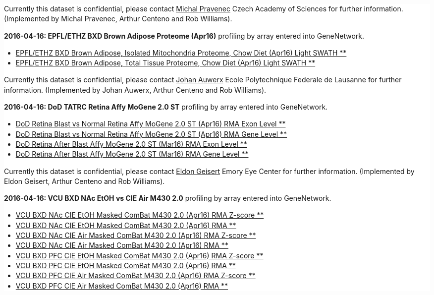  Currently this dataset is confidential, please contact [Michal
 Pravenec](mailto:pravenec%20@%20biomed.cas.cz) Czech Academy of
 Sciences for further information. (Implemented by Michal Pravenec,
 Arthur Centeno and Rob Williams).

 **2016-04-16: EPFL/ETHZ BXD Brown Adipose Proteome (Apr16)** profiling
 by array entered into GeneNetwork.

 -   [EPFL/ETHZ BXD Brown Adipose, Isolated Mitochondria Proteome, Chow
     Diet (Apr16) Light SWATH
     \*\*](http://genenetwork.org/webqtl/main.py?FormID=sharinginfo&GN_AccessionId=798)
 -   [EPFL/ETHZ BXD Brown Adipose, Total Tissue Proteome, Chow Diet
     (Apr16) Light SWATH
     \*\*](http://genenetwork.org/webqtl/main.py?FormID=sharinginfo&GN_AccessionId=797)

 Currently this dataset is confidential, please contact [Johan
 Auwerx](mailto:admin.auwerx@epfl.ch) Ecole Polytechnique Federale de
 Lausanne for further information. (Implemented by Johan Auwerx, Arthur
 Centeno and Rob Williams).

 **2016-04-16: DoD TATRC Retina Affy MoGene 2.0 ST** profiling by array
 entered into GeneNetwork.

 -   [DoD Retina Blast vs Normal Retina Affy MoGene 2.0 ST (Apr16) RMA
     Exon Level
     \*\*](http://genenetwork.org/webqtl/main.py?FormID=sharinginfo&GN_AccessionId=796)
 -   [DoD Retina Blast vs Normal Retina Affy MoGene 2.0 ST (Apr16) RMA
     Gene Level
     \*\*](http://genenetwork.org/webqtl/main.py?FormID=sharinginfo&GN_AccessionId=787)
 -   [DoD Retina After Blast Affy MoGene 2.0 ST (Mar16) RMA Exon Level
     \*\*](http://genenetwork.org/webqtl/main.py?FormID=sharinginfo&GN_AccessionId=786)
 -   [DoD Retina After Blast Affy MoGene 2.0 ST (Mar16) RMA Gene Level
     \*\*](http://genenetwork.org/webqtl/main.py?FormID=sharinginfo&GN_AccessionId=785)

 Currently this dataset is confidential, please contact [Eldon
 Geisert](mailto:egeiser@emory.edu) Emory Eye Center for further
 information. (Implemented by Eldon Geisert, Arthur Centeno and Rob
 Williams).

 **2016-04-16: VCU BXD NAc EtOH vs CIE Air M430 2.0** profiling by
 array entered into GeneNetwork.

 -   [VCU BXD NAc CIE EtOH Masked ComBat M430 2.0 (Apr16) RMA Z-score
     \*\*](http://genenetwork.org/webqtl/main.py?FormID=sharinginfo&GN_AccessionId=795)
 -   [VCU BXD NAc CIE EtOH Masked ComBat M430 2.0 (Apr16) RMA
     \*\*](http://genenetwork.org/webqtl/main.py?FormID=sharinginfo&GN_AccessionId=794)
 -   [VCU BXD NAc CIE Air Masked ComBat M430 2.0 (Apr16) RMA Z-score
     \*\*](http://genenetwork.org/webqtl/main.py?FormID=sharinginfo&GN_AccessionId=793)
 -   [VCU BXD NAc CIE Air Masked ComBat M430 2.0 (Apr16) RMA
     \*\*](http://genenetwork.org/webqtl/main.py?FormID=sharinginfo&GN_AccessionId=792)
 -   [VCU BXD PFC CIE EtOH Masked ComBat M430 2.0 (Apr16) RMA Z-score
     \*\*](http://genenetwork.org/webqtl/main.py?FormID=sharinginfo&GN_AccessionId=791)
 -   [VCU BXD PFC CIE EtOH Masked ComBat M430 2.0 (Apr16) RMA
     \*\*](http://genenetwork.org/webqtl/main.py?FormID=sharinginfo&GN_AccessionId=790)
 -   [VCU BXD PFC CIE Air Masked ComBat M430 2.0 (Apr16) RMA Z-score
     \*\*](http://genenetwork.org/webqtl/main.py?FormID=sharinginfo&GN_AccessionId=789)
 -   [VCU BXD PFC CIE Air Masked ComBat M430 2.0 (Apr16) RMA
     \*\*](http://genenetwork.org/webqtl/main.py?FormID=sharinginfo&GN_AccessionId=788)
